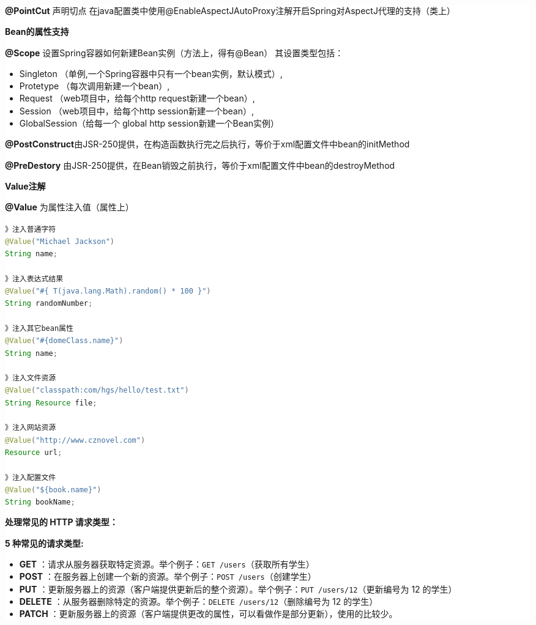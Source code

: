 **@PointCut** 声明切点
在java配置类中使用@EnableAspectJAutoProxy注解开启Spring对AspectJ代理的支持（类上）

**Bean的属性支持**

**@Scope** 设置Spring容器如何新建Bean实例（方法上，得有@Bean）
其设置类型包括：

- Singleton （单例,一个Spring容器中只有一个bean实例，默认模式）,
- Protetype （每次调用新建一个bean）,
- Request （web项目中，给每个http request新建一个bean）,
- Session （web项目中，给每个http session新建一个bean）,
- GlobalSession（给每一个 global http session新建一个Bean实例）

**@PostConstruct**由JSR-250提供，在构造函数执行完之后执行，等价于xml配置文件中bean的initMethod

**@PreDestory** 由JSR-250提供，在Bean销毁之前执行，等价于xml配置文件中bean的destroyMethod

**Value注解**

**@Value** 为属性注入值（属性上）

```java
》注入普通字符
@Value("Michael Jackson")
String name;

》注入表达式结果
@Value("#{ T(java.lang.Math).random() * 100 }") 
String randomNumber;

》注入其它bean属性
@Value("#{domeClass.name}")
String name;

》注入文件资源
@Value("classpath:com/hgs/hello/test.txt")
String Resource file;

》注入网站资源
@Value("http://www.cznovel.com")
Resource url;

》注入配置文件
@Value("${book.name}")
String bookName;
```

**处理常见的 HTTP 请求类型：**

**5 种常见的请求类型:**

- **GET** ：请求从服务器获取特定资源。举个例子：`GET /users`（获取所有学生）
- **POST** ：在服务器上创建一个新的资源。举个例子：`POST /users`（创建学生）
- **PUT** ：更新服务器上的资源（客户端提供更新后的整个资源）。举个例子：`PUT /users/12`（更新编号为 12 的学生）
- **DELETE** ：从服务器删除特定的资源。举个例子：`DELETE /users/12`（删除编号为 12 的学生）
- **PATCH** ：更新服务器上的资源（客户端提供更改的属性，可以看做作是部分更新），使用的比较少。
